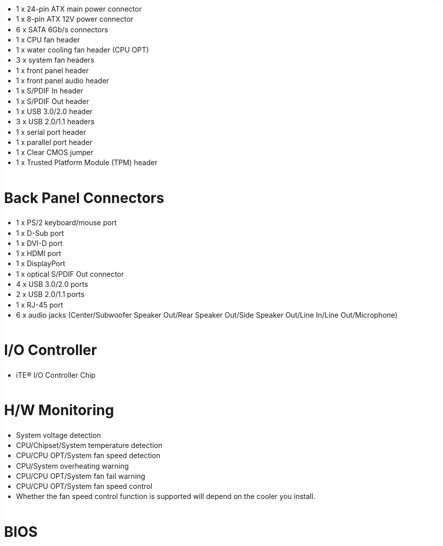 - 1 x 24-pin ATX main power connector
- 1 x 8-pin ATX 12V power connector
- 6 x SATA 6Gb/s connectors
- 1 x CPU fan header
- 1 x water cooling fan header (CPU OPT)
- 3 x system fan headers
- 1 x front panel header
- 1 x front panel audio header
- 1 x S/PDIF In header
- 1 x S/PDIF Out header
- 1 x USB 3.0/2.0 header
- 3 x USB 2.0/1.1 headers
- 1 x serial port header
- 1 x parallel port header
- 1 x Clear CMOS jumper
- 1 x Trusted Platform Module (TPM) header


# Back Panel Connectors

- 1 x PS/2 keyboard/mouse port
- 1 x D-Sub port
- 1 x DVI-D port
- 1 x HDMI port
- 1 x DisplayPort
- 1 x optical S/PDIF Out connector
- 4 x USB 3.0/2.0 ports
- 2 x USB 2.0/1.1 ports
- 1 x RJ-45 port
- 6 x audio jacks (Center/Subwoofer Speaker Out/Rear Speaker Out/Side Speaker Out/Line In/Line Out/Microphone)


# I/O Controller

- iTE® I/O Controller Chip


# H/W Monitoring

- System voltage detection
- CPU/Chipset/System temperature detection
- CPU/CPU OPT/System fan speed detection
- CPU/System overheating warning
- CPU/CPU OPT/System fan fail warning
- CPU/CPU OPT/System fan speed control
 - Whether the fan speed control function is supported will depend on the cooler you install.


# BIOS
